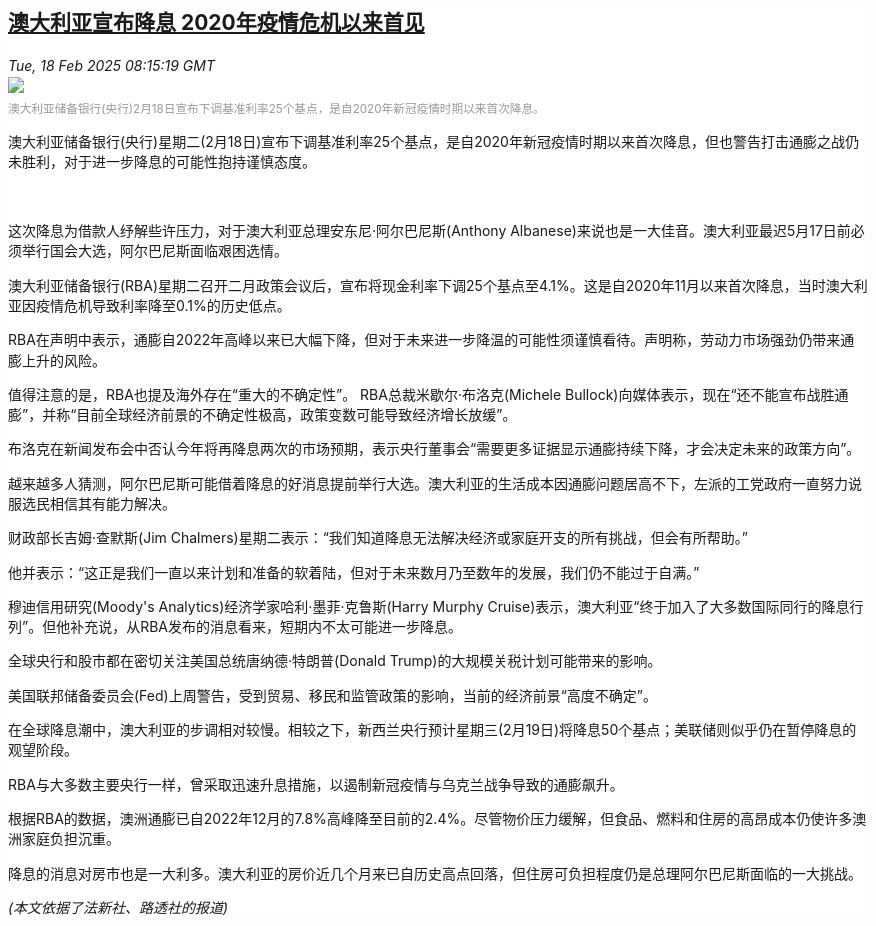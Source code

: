 
[澳大利亚宣布降息 2020年疫情危机以来首见](https://www.voachinese.com/a/australian-central-bank-cuts-rates-for-first-time-since-2020-20250218/7978788.html)
------

<div><i>Tue, 18 Feb 2025 08:15:19 GMT</i></div><img src="https://images.weserv.nl?url=gdb.voanews.com/268fe8ea-d51d-47ff-8cc4-ebb2cc9de3e2_r1_s_w900.jpg" width="100%"><div><small style="color: #999;">澳大利亚储备银行(央行)2月18日宣布下调基准利率25个基点，是自2020年新冠疫情时期以来首次降息。</small></div><p>澳大利亚储备银行(央行)星期二(2月18日)宣布下调基准利率25个基点，是自2020年新冠疫情时期以来首次降息，但也警告打击通膨之战仍未胜利，对于进一步降息的可能性抱持谨慎态度。</p><p><br /></p><p>这次降息为借款人纾解些许压力，对于澳大利亚总理安东尼·阿尔巴尼斯(Anthony Albanese)来说也是一大佳音。澳大利亚最迟5月17日前必须举行国会大选，阿尔巴尼斯面临艰困选情。</p><p> </p><p>澳大利亚储备银行(RBA)星期二召开二月政策会议后，宣布将现金利率下调25个基点至4.1%。这是自2020年11月以来首次降息，当时澳大利亚因疫情危机导致利率降至0.1%的历史低点。</p><p> </p><p>RBA在声明中表示，通膨自2022年高峰以来已大幅下降，但对于未来进一步降温的可能性须谨慎看待。声明称，劳动力市场强劲仍带来通膨上升的风险。</p><p> </p><p>值得注意的是，RBA也提及海外存在“重大的不确定性”。 RBA总裁米歇尔·布洛克(Michele Bullock)向媒体表示，现在“还不能宣布战胜通膨”，并称“目前全球经济前景的不确定性极高，政策变数可能导致经济增长放缓”。</p><p> </p><p>布洛克在新闻发布会中否认今年将再降息两次的市场预期，表示央行董事会“需要更多证据显示通膨持续下降，才会决定未来的政策方向”。</p><p> </p><p>越来越多人猜测，阿尔巴尼斯可能借着降息的好消息提前举行大选。澳大利亚的生活成本因通膨问题居高不下，左派的工党政府一直努力说服选民相信其有能力解决。</p><p> </p><p>财政部长吉姆·查默斯(Jim Chalmers)星期二表示：“我们知道降息无法解决经济或家庭开支的所有挑战，但会有所帮助。”</p><p> </p><p>他并表示：“这正是我们一直以来计划和准备的软着陆，但对于未来数月乃至数年的发展，我们仍不能过于自满。”</p><p> </p><p>穆迪信用研究(Moody's Analytics)经济学家哈利·墨菲·克鲁斯(Harry Murphy Cruise)表示，澳大利亚“终于加入了大多数国际同行的降息行列”。但他补充说，从RBA发布的消息看来，短期内不太可能进一步降息。</p><p> </p><p>全球央行和股市都在密切关注美国总统唐纳德·特朗普(Donald Trump)的大规模关税计划可能带来的影响。</p><p> </p><p>美国联邦储备委员会(Fed)上周警告，受到贸易、移民和监管政策的影响，当前的经济前景“高度不确定”。</p><p> </p><p>在全球降息潮中，澳大利亚的步调相对较慢。相较之下，新西兰央行预计星期三(2月19日)将降息50个基点；美联储则似乎仍在暂停降息的观望阶段。</p><p> </p><p>RBA与大多数主要央行一样，曾采取迅速升息措施，以遏制新冠疫情与乌克兰战争导致的通膨飙升。</p><p> </p><p>根据RBA的数据，澳洲通膨已自2022年12月的7.8%高峰降至目前的2.4%。尽管物价压力缓解，但食品、燃料和住房的高昂成本仍使许多澳洲家庭负担沉重。</p><p> </p><p>降息的消息对房市也是一大利多。澳大利亚的房价近几个月来已自历史高点回落，但住房可负担程度仍是总理阿尔巴尼斯面临的一大挑战。</p><p> </p><p><em>(本文依据了法新社、路透社的报道)</em></p>
